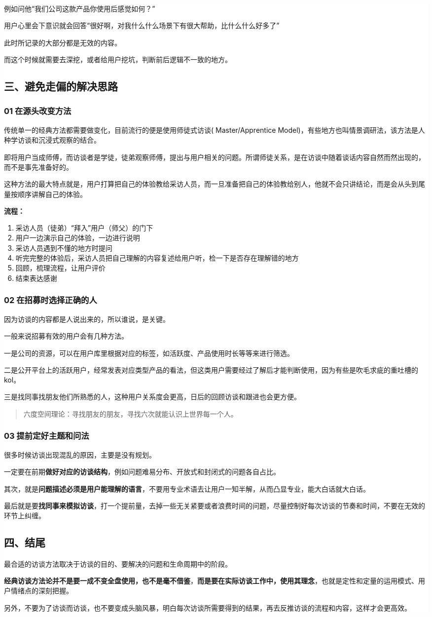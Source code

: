 例如问他“我们公司这款产品你使用后感觉如何？”

用户心里会下意识就会回答“很好啊，对我什么什么场景下有很大帮助，比什么什么好多了”

此时所记录的大部分都是无效的内容。

而这个时候就需要去深挖，或者给用户挖坑，判断前后逻辑不一致的地方。

## 三、避免走偏的解决思路

### 01 在源头改变方法

传统单一的经典方法都需要做变化，目前流行的便是使用师徒式访谈( Master/Apprentice Model)，有些地方也叫情景调研法，该方法是人种学访谈和沉浸式观察的结合。

即将用户当成师傅，而访谈者是学徒，徒弟观察师傅，提出与用户相关的问题。所谓师徒关系，是在访谈中随着谈话内容自然而然出现的，而不是事先准备好的。

这种方法的最大特点就是，用户打算把自己的体验教给采访人员，而一旦准备把自己的体验教给别人，他就不会只讲结论，而是会从头到尾量按顺序讲解自己的体验。

**流程：**

1.  采访人员（徒弟）“拜入”用户（师父）的门下
2.  用户一边演示自己的体验，一边进行说明
3.  采访人员遇到不懂的地方时提问
4.  听完完整的体验后，采访人员把自己理解的内容复述给用户听，检一下是否存在理解错的地方
5.  回顾，梳理流程，让用户评价
6.  结束表达感谢

### 02 在招募时选择正确的人

因为访谈的内容都是人说出来的，所以谁说，是关键。

一般来说招募有效的用户会有几种方法。

一是公司的资源，可以在用户库里根据对应的标签，如活跃度、产品使用时长等等来进行筛选。

二是公开平台上的活跃用户，经常发表对应类型产品的看法，但这类用户需要经过了解后才能判断使用，因为有些是吹毛求疵的重吐槽的kol。

三是找同事找朋友他们所熟悉的人，这种用户关系度会更高，日后的回顾访谈和跟进也会更方便。

> 六度空间理论：寻找朋友的朋友，寻找六次就能认识上世界每一个人。

### 03 提前定好主题和问法

很多时候访谈出现混乱的原因，主要是没有规划。

一定要在前期**做好对应的访谈结构**，例如问题难易分布、开放式和封闭式的问题各自占比。

其次，就是**问题描述必须是用户能理解的语言**，不要用专业术语去让用户一知半解，从而凸显专业，能大白话就大白话。

最后就是要**找同事来模拟访谈**，打一个提前量，去掉一些无关紧要或者浪费时间的问题，尽量控制好每次访谈的节奏和时间，不要在无效的环节上纠缠。

## 四、结尾

最合适的访谈方法取决于访谈的目的、要解决的问题和生命周期中的阶段。

**经典访谈方法论并不是要一成不变全盘使用，也不是毫不借鉴**，**而是要在实际访谈工作中，使用其理念**，也就是定性和定量的运用模式、用户情绪点的深刻把握。

另外，不要为了访谈而访谈，也不要变成头脑风暴，明白每次访谈所需要得到的结果，再去反推访谈的流程和内容，这样才会更高效。
